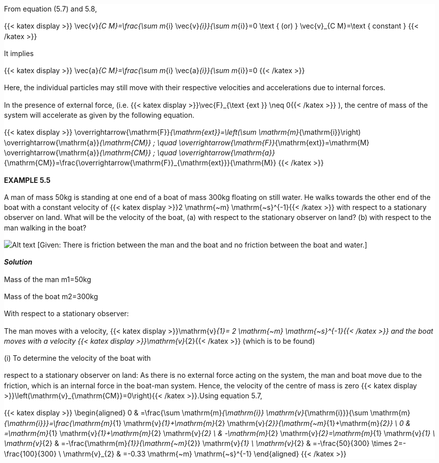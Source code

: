 From equation (5.7) and 5.8,

{{< katex display >}}
\vec{v}_{C M}=\frac{\sum m_{i} \vec{v}_{i}}{\sum m_{i}}=0 \text { (or) } \vec{v}_{C M}=\text { constant }
{{< /katex >}}

It implies

{{< katex display >}}
\vec{a}_{C M}=\frac{\sum m_{i} \vec{a}_{i}}{\sum m_{i}}=0
{{< /katex >}}

Here, the individual particles may still move with their respective velocities and accelerations due to internal forces.

In the presence of external force, (i.e. {{< katex display >}}\vec{F}_{\text {ext }} \neq 0{{< /katex >}} ), the centre of mass of the system will accelerate as given by the following equation.

{{< katex display >}}
\overrightarrow{\mathrm{F}}_{\mathrm{ext}}=\left(\sum \mathrm{m}_{\mathrm{i}}\right) \overrightarrow{\mathrm{a}}_{\mathrm{CM}} ; \quad \overrightarrow{\mathrm{F}}_{\mathrm{ext}}=\mathrm{M} \overrightarrow{\mathrm{a}}_{\mathrm{CM}} ; \quad \overrightarrow{\mathrm{a}}_{\mathrm{CM}}=\frac{\overrightarrow{\mathrm{F}}_{\mathrm{ext}}}{\mathrm{M}}
{{< /katex >}}

**EXAMPLE 5.5**

A man of mass 50kg is standing at one end of a boat of mass 300kg floating on still water. He walks towards the other end of the boat with a constant velocity of {{< katex display >}}2 \mathrm{~m} \mathrm{~s}^{-1}{{< /katex >}} with respect to a stationary observer on land. What will be the velocity of the boat, (a) with respect to the stationary observer on land? (b) with respect to the man walking in the boat?

![Alt text](image-6.png)
[Given: There is friction between the man and the boat and no friction between the boat and water.]

**_Solution_**

Mass of the man m1=50kg

Mass of the boat m2=300kg

With respect to a stationary observer:

The man moves with a velocity, {{< katex display >}}\mathrm{v}_{1}= 2 \mathrm{~m} \mathrm{~s}^{-1}{{< /katex >}} and the boat moves with a velocity {{< katex display >}}\mathrm{v}_{2}{{< /katex >}} (which is to be found)

(i) To determine the velocity of the boat with

 respect to a stationary observer on land: As there is no external force acting on the system, the man and boat move due to the friction, which is an internal force in the boat-man system. Hence, the velocity of the centre of mass is zero {{< katex display >}}\left(\mathrm{v}_{\mathrm{CM}}=0\right){{< /katex >}}.Using equation 5.7,

{{< katex display >}}
\begin{aligned}
0 & =\frac{\sum \mathrm{m}_{\mathrm{i}} \mathrm{v}_{\mathrm{i}}}{\sum \mathrm{m}_{\mathrm{i}}}=\frac{\mathrm{m}_{1} \mathrm{v}_{1}+\mathrm{m}_{2} \mathrm{v}_{2}}{\mathrm{~m}_{1}+\mathrm{m}_{2}} \\
0 & =\mathrm{m}_{1} \mathrm{v}_{1}+\mathrm{m}_{2} \mathrm{v}_{2} \\
& -\mathrm{m}_{2} \mathrm{v}_{2}=\mathrm{m}_{1} \mathrm{v}_{1} \\
\mathrm{v}_{2} & =-\frac{\mathrm{m}_{1}}{\mathrm{~m}_{2}} \mathrm{v}_{1} \\
\mathrm{v}_{2} & =-\frac{50}{300} \times 2=-\frac{100}{300} \\
\mathrm{v}_{2} & =-0.33 \mathrm{~m} \mathrm{~s}^{-1}
\end{aligned}
{{< /katex >}}


[comment]: <> (katex Header)